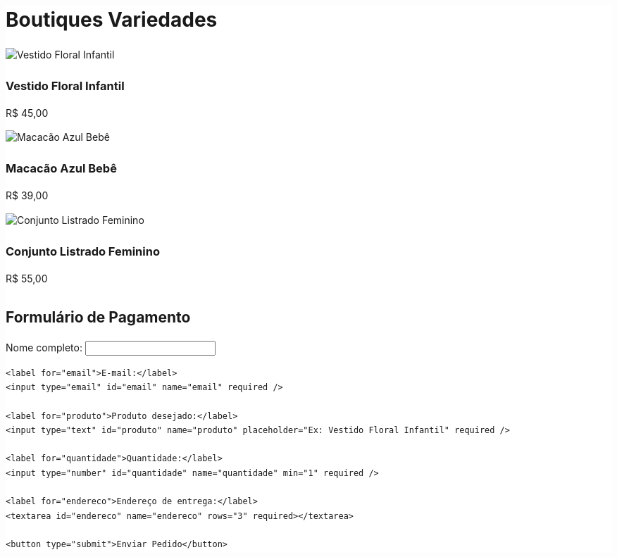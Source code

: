   </style>
</head>
<body>
  <h1>Boutiques Variedades</h1>

  
  <div class="produto">
    <img src="vestido-floral-infantil.jpg" alt="Vestido Floral Infantil" />
    <h3>Vestido Floral Infantil</h3>
    <p>R$ 45,00</p>
  </div>
  <div class="produto">
    <img src="macacao-azul-bebe.jpg" alt="Macacão Azul Bebê" />
    <h3>Macacão Azul Bebê</h3>
    <p>R$ 39,00</p>
  </div>
  <div class="produto">
    <img src="conjunto-listrado-feminino.jpg" alt="Conjunto Listrado Feminino" />
    <h3>Conjunto Listrado Feminino</h3>
    <p>R$ 55,00</p>
  </div>

  
  <h2>Formulário de Pagamento</h2>
  <form action="#" method="post">
    <label for="nome">Nome completo:</label>
    <input type="text" id="nome" name="nome" required />

    <label for="email">E-mail:</label>
    <input type="email" id="email" name="email" required />

    <label for="produto">Produto desejado:</label>
    <input type="text" id="produto" name="produto" placeholder="Ex: Vestido Floral Infantil" required />

    <label for="quantidade">Quantidade:</label>
    <input type="number" id="quantidade" name="quantidade" min="1" required />

    <label for="endereco">Endereço de entrega:</label>
    <textarea id="endereco" name="endereco" rows="3" required></textarea>

    <button type="submit">Enviar Pedido</button>
  </form>
</body>
</html>
